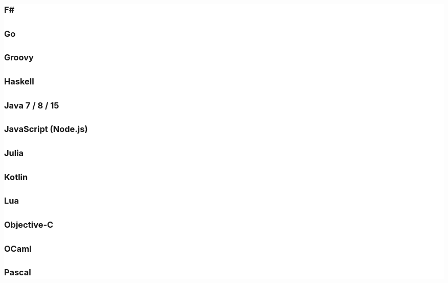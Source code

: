 ```fortran
```

### F#

```fsharp
```

### Go

```golang
```

### Groovy

```groovy
```

### Haskell

```haskell
```

### Java 7 / 8 / 15

```java
```

### JavaScript (Node.js)

```js
```

### Julia

```julia
```

### Kotlin

```kotlin
```

### Lua

```lua
```

### Objective-C

```c
```

### OCaml

```ocaml
```

### Pascal
